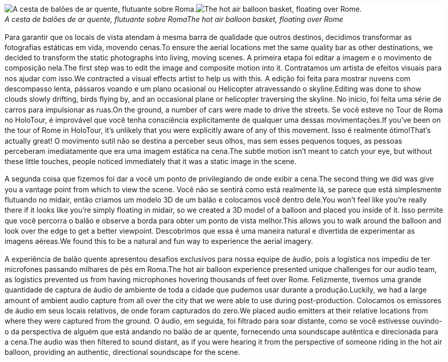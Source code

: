 
<span data-ttu-id="c0f5f-127">![A cesta de balões de ar quente, flutuante sobre Roma.](images/hotairballoon1-300px.png)</span><span class="sxs-lookup"><span data-stu-id="c0f5f-127">![The hot air balloon basket, floating over Rome.](images/hotairballoon1-300px.png)</span></span><br>
<span data-ttu-id="c0f5f-128">*A cesta de balões de ar quente, flutuante sobre Roma*</span><span class="sxs-lookup"><span data-stu-id="c0f5f-128">*The hot air balloon basket, floating over Rome*</span></span>

<span data-ttu-id="c0f5f-129">Para garantir que os locais de vista atendam à mesma barra de qualidade que outros destinos, decidimos transformar as fotografias estáticas em vida, movendo cenas.</span><span class="sxs-lookup"><span data-stu-id="c0f5f-129">To ensure the aerial locations met the same quality bar as other destinations, we decided to transform the static photographs into living, moving scenes.</span></span> <span data-ttu-id="c0f5f-130">A primeira etapa foi editar a imagem e o movimento de composição nela.</span><span class="sxs-lookup"><span data-stu-id="c0f5f-130">The first step was to edit the image and composite motion into it.</span></span> <span data-ttu-id="c0f5f-131">Contratamos um artista de efeitos visuais para nos ajudar com isso.</span><span class="sxs-lookup"><span data-stu-id="c0f5f-131">We contracted a visual effects artist to help us with this.</span></span> <span data-ttu-id="c0f5f-132">A edição foi feita para mostrar nuvens com descompasso lenta, pássaros voando e um plano ocasional ou Helicopter atravessando o skyline.</span><span class="sxs-lookup"><span data-stu-id="c0f5f-132">Editing was done to show clouds slowly drifting, birds flying by, and an occasional plane or helicopter traversing the skyline.</span></span> <span data-ttu-id="c0f5f-133">No início, foi feita uma série de carros para impulsionar as ruas.</span><span class="sxs-lookup"><span data-stu-id="c0f5f-133">On the ground, a number of cars were made to drive the streets.</span></span> <span data-ttu-id="c0f5f-134">Se você esteve no Tour de Roma no HoloTour, é improvável que você tenha consciência explicitamente de qualquer uma dessas movimentações.</span><span class="sxs-lookup"><span data-stu-id="c0f5f-134">If you’ve been on the tour of Rome in HoloTour, it’s unlikely that you were explicitly aware of any of this movement.</span></span> <span data-ttu-id="c0f5f-135">Isso é realmente ótimo!</span><span class="sxs-lookup"><span data-stu-id="c0f5f-135">That’s actually great!</span></span> <span data-ttu-id="c0f5f-136">O movimento sutil não se destina a perceber seus olhos, mas sem esses pequenos toques, as pessoas perceberam imediatamente que era uma imagem estática na cena.</span><span class="sxs-lookup"><span data-stu-id="c0f5f-136">The subtle motion isn’t meant to catch your eye, but without these little touches, people noticed immediately that it was a static image in the scene.</span></span>

<span data-ttu-id="c0f5f-137">A segunda coisa que fizemos foi dar a você um ponto de privilegiando de onde exibir a cena.</span><span class="sxs-lookup"><span data-stu-id="c0f5f-137">The second thing we did was give you a vantage point from which to view the scene.</span></span> <span data-ttu-id="c0f5f-138">Você não se sentirá como está realmente lá, se parece que está simplesmente flutuando no midair, então criamos um modelo 3D de um balão e colocamos você dentro dele.</span><span class="sxs-lookup"><span data-stu-id="c0f5f-138">You won’t feel like you’re really there if it looks like you’re simply floating in midair, so we created a 3D model of a balloon and placed you inside of it.</span></span> <span data-ttu-id="c0f5f-139">Isso permite que você percorra o balão e observe a borda para obter um ponto de vista melhor.</span><span class="sxs-lookup"><span data-stu-id="c0f5f-139">This allows you to walk around the balloon and look over the edge to get a better viewpoint.</span></span> <span data-ttu-id="c0f5f-140">Descobrimos que essa é uma maneira natural e divertida de experimentar as imagens aéreas.</span><span class="sxs-lookup"><span data-stu-id="c0f5f-140">We found this to be a natural and fun way to experience the aerial imagery.</span></span>

<span data-ttu-id="c0f5f-141">A experiência de balão quente apresentou desafios exclusivos para nossa equipe de áudio, pois a logística nos impediu de ter microfones passando milhares de pés em Roma.</span><span class="sxs-lookup"><span data-stu-id="c0f5f-141">The hot air balloon experience presented unique challenges for our audio team, as logistics prevented us from having microphones hovering thousands of feet over Rome.</span></span> <span data-ttu-id="c0f5f-142">Felizmente, tivemos uma grande quantidade de captura de áudio de ambiente de toda a cidade que pudemos usar durante a produção.</span><span class="sxs-lookup"><span data-stu-id="c0f5f-142">Luckily, we had a large amount of ambient audio capture from all over the city that we were able to use during post-production.</span></span> <span data-ttu-id="c0f5f-143">Colocamos os emissores de áudio em seus locais relativos, de onde foram capturados do zero.</span><span class="sxs-lookup"><span data-stu-id="c0f5f-143">We placed audio emitters at their relative locations from where they were captured from the ground.</span></span> <span data-ttu-id="c0f5f-144">O áudio, em seguida, foi filtrado para soar distante, como se você estivesse ouvindo-o da perspectiva de alguém que está andando no balão de ar quente, fornecendo uma soundscape autêntica e direcionada para a cena.</span><span class="sxs-lookup"><span data-stu-id="c0f5f-144">The audio was then filtered to sound distant, as if you were hearing it from the perspective of someone riding in the hot air balloon, providing an authentic, directional soundscape for the scene.</span></span>
